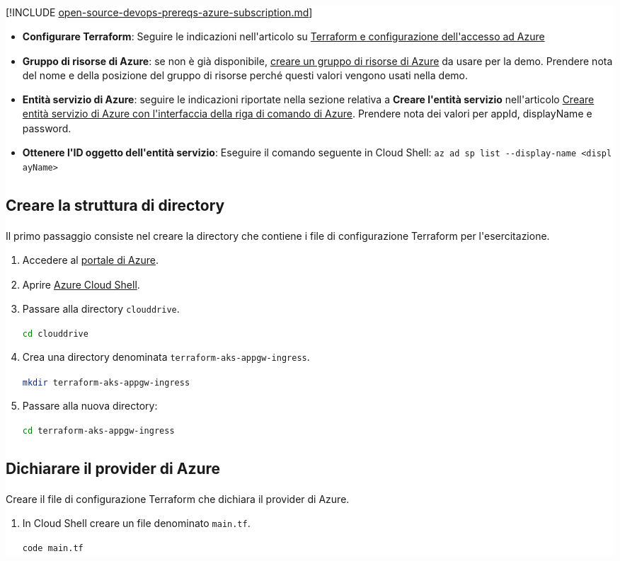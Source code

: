 [!INCLUDE [open-source-devops-prereqs-azure-subscription.md](../includes/open-source-devops-prereqs-azure-subscription.md)]

- **Configurare Terraform**: Seguire le indicazioni nell'articolo su [Terraform e configurazione dell'accesso ad Azure](getting-started-cloud-shell.md)

- **Gruppo di risorse di Azure**: se non è già disponibile, [creare un gruppo di risorse di Azure](/azure/azure-resource-manager/manage-resource-groups-portal#create-resource-groups) da usare per la demo. Prendere nota del nome e della posizione del gruppo di risorse perché questi valori vengono usati nella demo.

- **Entità servizio di Azure**: seguire le indicazioni riportate nella sezione relativa a **Creare l'entità servizio** nell'articolo [Creare entità servizio di Azure con l'interfaccia della riga di comando di Azure](/cli/azure/create-an-azure-service-principal-azure-cli?view=azure-cli-latest). Prendere nota dei valori per appId, displayName e password.

- **Ottenere l'ID oggetto dell'entità servizio**: Eseguire il comando seguente in Cloud Shell: `az ad sp list --display-name <displayName>`

## <a name="create-the-directory-structure"></a>Creare la struttura di directory

Il primo passaggio consiste nel creare la directory che contiene i file di configurazione Terraform per l'esercitazione.

1. Accedere al [portale di Azure](https://portal.azure.com).

1. Aprire [Azure Cloud Shell](/azure/cloud-shell/overview).

1. Passare alla directory `clouddrive`.

    ```bash
    cd clouddrive
    ```

1. Crea una directory denominata `terraform-aks-appgw-ingress`.

    ```bash
    mkdir terraform-aks-appgw-ingress
    ```

1. Passare alla nuova directory:

    ```bash
    cd terraform-aks-appgw-ingress
    ```

## <a name="declare-the-azure-provider"></a>Dichiarare il provider di Azure

Creare il file di configurazione Terraform che dichiara il provider di Azure.

1. In Cloud Shell creare un file denominato `main.tf`.

    ```bash
    code main.tf
    ```
